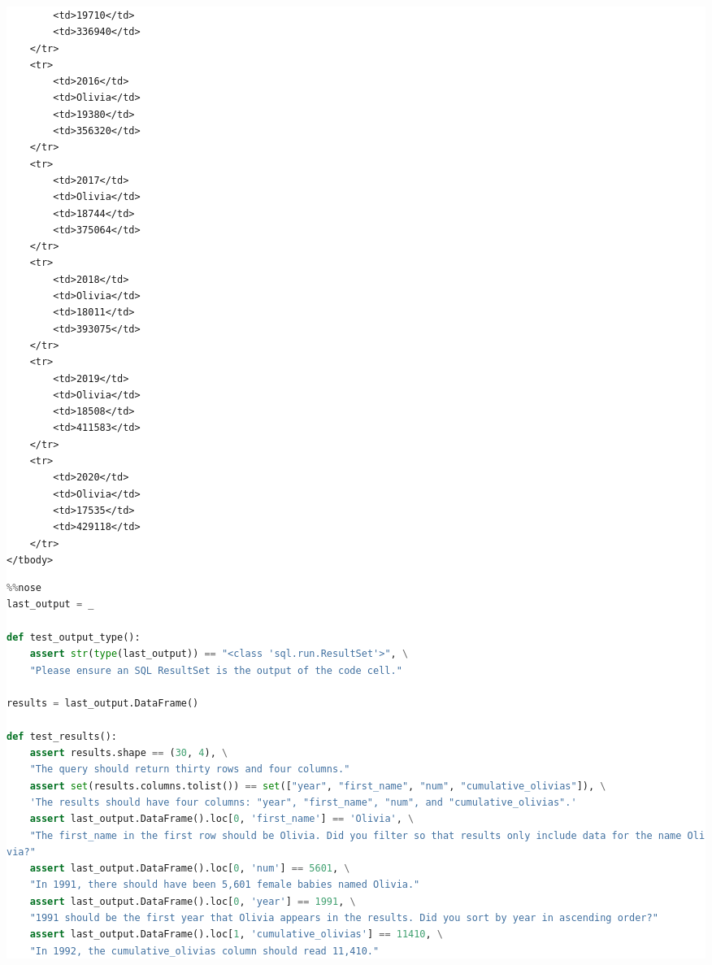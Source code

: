             <td>19710</td>
            <td>336940</td>
        </tr>
        <tr>
            <td>2016</td>
            <td>Olivia</td>
            <td>19380</td>
            <td>356320</td>
        </tr>
        <tr>
            <td>2017</td>
            <td>Olivia</td>
            <td>18744</td>
            <td>375064</td>
        </tr>
        <tr>
            <td>2018</td>
            <td>Olivia</td>
            <td>18011</td>
            <td>393075</td>
        </tr>
        <tr>
            <td>2019</td>
            <td>Olivia</td>
            <td>18508</td>
            <td>411583</td>
        </tr>
        <tr>
            <td>2020</td>
            <td>Olivia</td>
            <td>17535</td>
            <td>429118</td>
        </tr>
    </tbody>
</table>




```python
%%nose
last_output = _

def test_output_type():
    assert str(type(last_output)) == "<class 'sql.run.ResultSet'>", \
    "Please ensure an SQL ResultSet is the output of the code cell." 

results = last_output.DataFrame()

def test_results():
    assert results.shape == (30, 4), \
    "The query should return thirty rows and four columns."
    assert set(results.columns.tolist()) == set(["year", "first_name", "num", "cumulative_olivias"]), \
    'The results should have four columns: "year", "first_name", "num", and "cumulative_olivias".'
    assert last_output.DataFrame().loc[0, 'first_name'] == 'Olivia', \
    "The first_name in the first row should be Olivia. Did you filter so that results only include data for the name Olivia?"
    assert last_output.DataFrame().loc[0, 'num'] == 5601, \
    "In 1991, there should have been 5,601 female babies named Olivia."
    assert last_output.DataFrame().loc[0, 'year'] == 1991, \
    "1991 should be the first year that Olivia appears in the results. Did you sort by year in ascending order?"
    assert last_output.DataFrame().loc[1, 'cumulative_olivias'] == 11410, \
    "In 1992, the cumulative_olivias column should read 11,410."
```